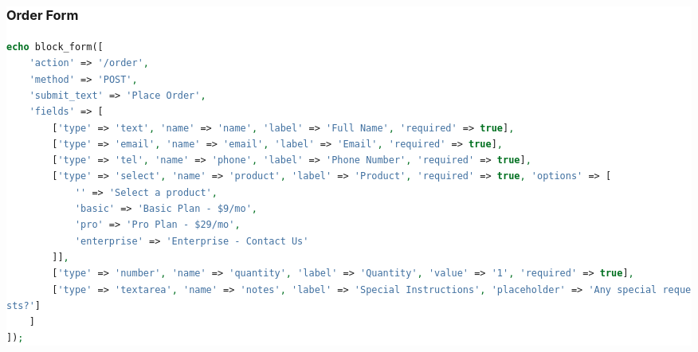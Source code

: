 ### Order Form
```php
echo block_form([
    'action' => '/order',
    'method' => 'POST',
    'submit_text' => 'Place Order',
    'fields' => [
        ['type' => 'text', 'name' => 'name', 'label' => 'Full Name', 'required' => true],
        ['type' => 'email', 'name' => 'email', 'label' => 'Email', 'required' => true],
        ['type' => 'tel', 'name' => 'phone', 'label' => 'Phone Number', 'required' => true],
        ['type' => 'select', 'name' => 'product', 'label' => 'Product', 'required' => true, 'options' => [
            '' => 'Select a product',
            'basic' => 'Basic Plan - $9/mo',
            'pro' => 'Pro Plan - $29/mo',
            'enterprise' => 'Enterprise - Contact Us'
        ]],
        ['type' => 'number', 'name' => 'quantity', 'label' => 'Quantity', 'value' => '1', 'required' => true],
        ['type' => 'textarea', 'name' => 'notes', 'label' => 'Special Instructions', 'placeholder' => 'Any special requests?']
    ]
]);
```
